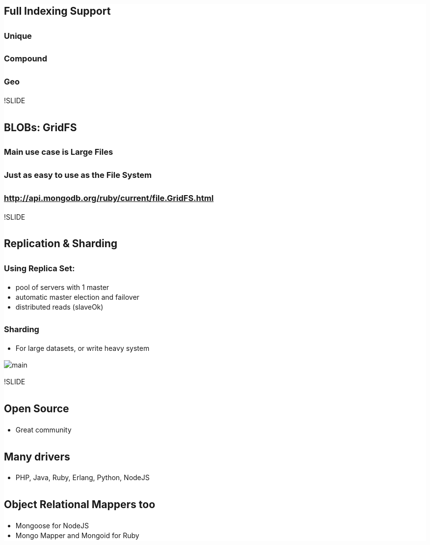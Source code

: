 ## Full Indexing Support

### Unique

### Compound

### Geo

!SLIDE

## BLOBs: GridFS

### Main use case is Large Files

### Just as easy to use as the File System

### http://api.mongodb.org/ruby/current/file.GridFS.html

!SLIDE

## Replication & Sharding

### Using Replica Set:

- pool of servers with 1 master
- automatic master election and failover
- distributed reads (slaveOk)

### Sharding

- For large datasets,  or write heavy system

![main](/img/mongo-shards.png)

!SLIDE

## Open Source

- Great community

## Many drivers

- PHP, Java, Ruby, Erlang, Python, NodeJS

## Object Relational Mappers too

- Mongoose for NodeJS
- Mongo Mapper and Mongoid for Ruby
